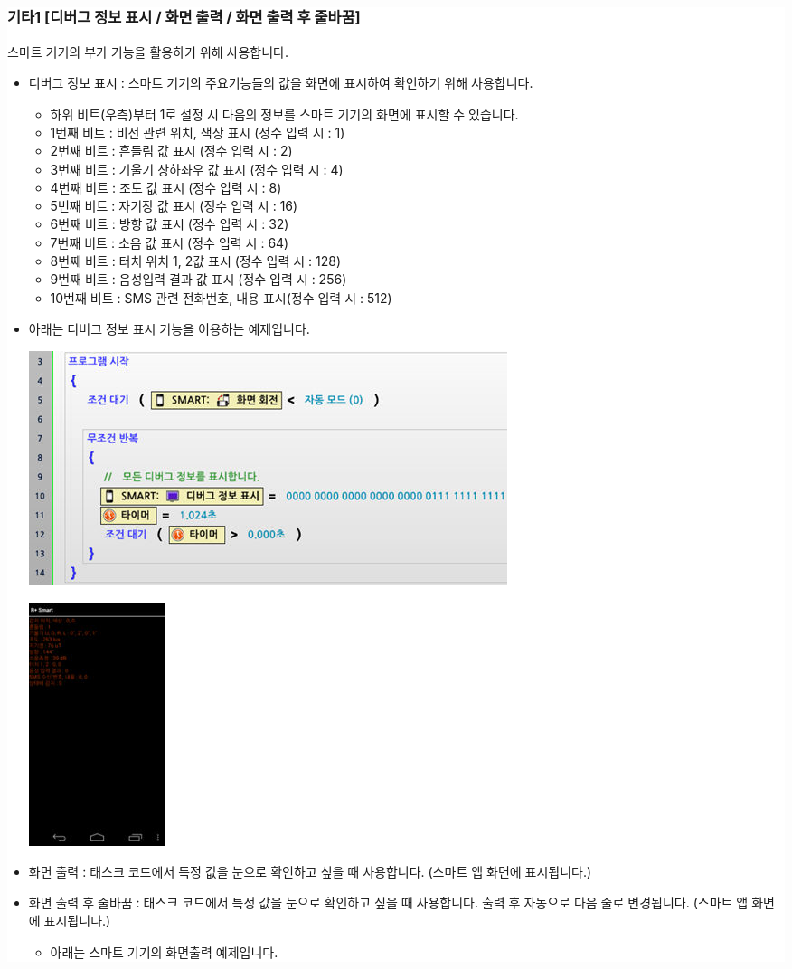### 기타1 [디버그 정보 표시 / 화면 출력 / 화면 출력 후 줄바꿈]

스마트 기기의 부가 기능을 활용하기 위해 사용합니다.

- 디버그 정보 표시 : 스마트 기기의 주요기능들의 값을 화면에 표시하여 확인하기 위해 사용합니다.
  - 하위 비트(우측)부터 1로 설정 시 다음의 정보를 스마트 기기의 화면에 표시할 수 있습니다.
  - 1번째 비트 : 비전 관련 위치, 색상 표시 (정수 입력 시 : 1)
  - 2번째 비트 : 흔들림 값 표시 (정수 입력 시 : 2)
  - 3번째 비트 : 기울기 상하좌우 값 표시 (정수 입력 시 : 4)
  - 4번째 비트 : 조도 값 표시 (정수 입력 시 : 8)
  - 5번째 비트 : 자기장 값 표시 (정수 입력 시 : 16)
  - 6번째 비트 : 방향 값 표시 (정수 입력 시 : 32)
  - 7번째 비트 : 소음 값 표시 (정수 입력 시 : 64)
  - 8번째 비트 : 터치 위치 1, 2값 표시 (정수 입력 시 : 128)
  - 9번째 비트 : 음성입력 결과 값 표시 (정수 입력 시 : 256)
  - 10번째 비트 : SMS 관련 전화번호, 내용 표시(정수 입력 시 : 512)

- 아래는 디버그 정보 표시 기능을 이용하는 예제입니다.

  ![](/assets/images/sw/rplus2/task/smart_device40.jpg)

  ![](/assets/images/sw/rplus2/task/smart_device41.jpg)

- 화면 출력 : 태스크 코드에서 특정 값을 눈으로 확인하고 싶을 때 사용합니다. (스마트 앱 화면에 표시됩니다.)
- 화면 출력 후 줄바꿈 : 태스크 코드에서 특정 값을 눈으로 확인하고 싶을 때 사용합니다. 출력 후 자동으로 다음 줄로 변경됩니다. (스마트 앱 화면에 표시됩니다.)
  - 아래는 스마트 기기의 화면출력 예제입니다.


[`Mac OS X 로보플러스 태스크 2.0 다운로드`]: http://www.robotis.com/service/download.php?no=2